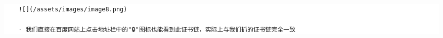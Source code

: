         ![](/assets/images/image8.png)

        - 我们直接在百度网站上点击地址栏中的"🔒"图标也能看到此证书链，实际上与我们抓的证书链完全一致
        